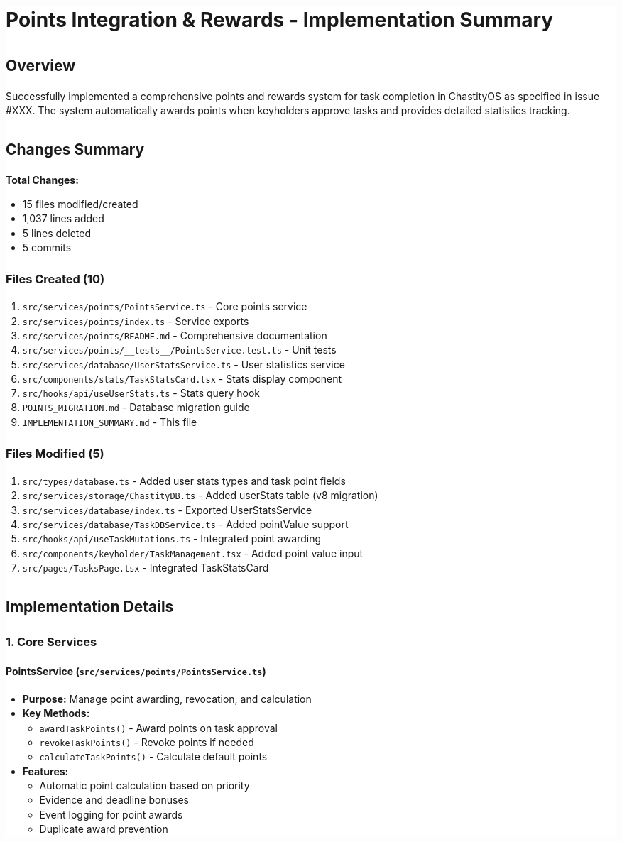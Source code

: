 # Points Integration & Rewards - Implementation Summary

## Overview

Successfully implemented a comprehensive points and rewards system for task completion in ChastityOS as specified in issue #XXX. The system automatically awards points when keyholders approve tasks and provides detailed statistics tracking.

## Changes Summary

**Total Changes:**

- 15 files modified/created
- 1,037 lines added
- 5 lines deleted
- 5 commits

### Files Created (10)

1. `src/services/points/PointsService.ts` - Core points service
2. `src/services/points/index.ts` - Service exports
3. `src/services/points/README.md` - Comprehensive documentation
4. `src/services/points/__tests__/PointsService.test.ts` - Unit tests
5. `src/services/database/UserStatsService.ts` - User statistics service
6. `src/components/stats/TaskStatsCard.tsx` - Stats display component
7. `src/hooks/api/useUserStats.ts` - Stats query hook
8. `POINTS_MIGRATION.md` - Database migration guide
9. `IMPLEMENTATION_SUMMARY.md` - This file

### Files Modified (5)

1. `src/types/database.ts` - Added user stats types and task point fields
2. `src/services/storage/ChastityDB.ts` - Added userStats table (v8 migration)
3. `src/services/database/index.ts` - Exported UserStatsService
4. `src/services/database/TaskDBService.ts` - Added pointValue support
5. `src/hooks/api/useTaskMutations.ts` - Integrated point awarding
6. `src/components/keyholder/TaskManagement.tsx` - Added point value input
7. `src/pages/TasksPage.tsx` - Integrated TaskStatsCard

## Implementation Details

### 1. Core Services

#### PointsService (`src/services/points/PointsService.ts`)

- **Purpose:** Manage point awarding, revocation, and calculation
- **Key Methods:**
  - `awardTaskPoints()` - Award points on task approval
  - `revokeTaskPoints()` - Revoke points if needed
  - `calculateTaskPoints()` - Calculate default points
- **Features:**
  - Automatic point calculation based on priority
  - Evidence and deadline bonuses
  - Event logging for point awards
  - Duplicate award prevention
